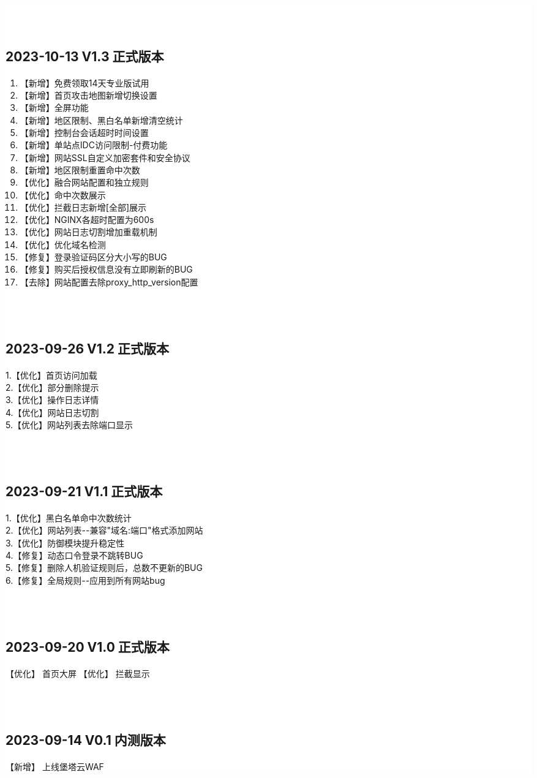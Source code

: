 <br/>
<br/>

## **2023-10-13 V1.3 正式版本**
1. 【新增】免费领取14天专业版试用
2. 【新增】首页攻击地图新增切换设置  
3. 【新增】全屏功能  
4. 【新增】地区限制、黑白名单新增清空统计  
5. 【新增】控制台会话超时时间设置  
6. 【新增】单站点IDC访问限制-付费功能  
7. 【新增】网站SSL自定义加密套件和安全协议  
8. 【新增】地区限制重置命中次数  
9. 【优化】融合网站配置和独立规则  
10. 【优化】命中次数展示  
11. 【优化】拦截日志新增\[全部\]展示  
12. 【优化】NGINX各超时配置为600s  
13. 【优化】网站日志切割增加重载机制  
14. 【优化】优化域名检测  
15. 【修复】登录验证码区分大小写的BUG  
16. 【修复】购买后授权信息没有立即刷新的BUG  
17. 【去除】网站配置去除proxy\_http\_version配置

<br/>
<br/>

## **2023-09-26 V1.2 正式版本**
1.【优化】首页访问加载  
2.【优化】部分删除提示  
3.【优化】操作日志详情  
4.【优化】网站日志切割  
5.【优化】网站列表去除端口显示

<br/>
<br/>

## **2023-09-21 V1.1 正式版本**

1.【优化】黑白名单命中次数统计  
2.【优化】网站列表--兼容"域名:端口"格式添加网站  
3.【优化】防御模块提升稳定性  
4.【修复】动态口令登录不跳转BUG  
5.【修复】删除人机验证规则后，总数不更新的BUG  
6.【修复】全局规则--应用到所有网站bug

<br/>
<br/>

## **2023-09-20 V1.0 正式版本**
【优化】 首页大屏
【优化】 拦截显示

<br/>
<br/>

##  2023-09-14 V0.1 内测版本
【新增】 上线堡塔云WAF

